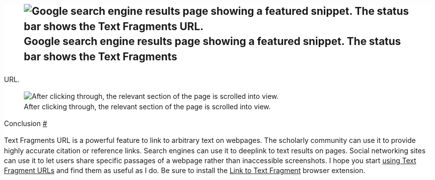 ## <figure><img src="https://web-dev.imgix.net/image/tcFciHGuF3MxnTr1y5ue01OGLBn2/KbZgnGxZOOymLxYPZyGH.png?auto=format" alt="Google search engine results page showing a featured snippet. The status bar shows the Text Fragments URL." sizes="(min-width: 800px) 800px, calc(100vw - 48px)" srcset="https://web-dev.imgix.net/image/tcFciHGuF3MxnTr1y5ue01OGLBn2/KbZgnGxZOOymLxYPZyGH.png?auto=format&amp;w=200 200w,     https://web-dev.imgix.net/image/tcFciHGuF3MxnTr1y5ue01OGLBn2/KbZgnGxZOOymLxYPZyGH.png?auto=format&amp;w=228 228w,     https://web-dev.imgix.net/image/tcFciHGuF3MxnTr1y5ue01OGLBn2/KbZgnGxZOOymLxYPZyGH.png?auto=format&amp;w=260 260w,     https://web-dev.imgix.net/image/tcFciHGuF3MxnTr1y5ue01OGLBn2/KbZgnGxZOOymLxYPZyGH.png?auto=format&amp;w=296 296w,     https://web-dev.imgix.net/image/tcFciHGuF3MxnTr1y5ue01OGLBn2/KbZgnGxZOOymLxYPZyGH.png?auto=format&amp;w=338 338w,     https://web-dev.imgix.net/image/tcFciHGuF3MxnTr1y5ue01OGLBn2/KbZgnGxZOOymLxYPZyGH.png?auto=format&amp;w=385 385w,     https://web-dev.imgix.net/image/tcFciHGuF3MxnTr1y5ue01OGLBn2/KbZgnGxZOOymLxYPZyGH.png?auto=format&amp;w=439 439w,     https://web-dev.imgix.net/image/tcFciHGuF3MxnTr1y5ue01OGLBn2/KbZgnGxZOOymLxYPZyGH.png?auto=format&amp;w=500 500w,     https://web-dev.imgix.net/image/tcFciHGuF3MxnTr1y5ue01OGLBn2/KbZgnGxZOOymLxYPZyGH.png?auto=format&amp;w=571 571w,     https://web-dev.imgix.net/image/tcFciHGuF3MxnTr1y5ue01OGLBn2/KbZgnGxZOOymLxYPZyGH.png?auto=format&amp;w=650 650w,     https://web-dev.imgix.net/image/tcFciHGuF3MxnTr1y5ue01OGLBn2/KbZgnGxZOOymLxYPZyGH.png?auto=format&amp;w=741 741w,     https://web-dev.imgix.net/image/tcFciHGuF3MxnTr1y5ue01OGLBn2/KbZgnGxZOOymLxYPZyGH.png?auto=format&amp;w=845 845w,     https://web-dev.imgix.net/image/tcFciHGuF3MxnTr1y5ue01OGLBn2/KbZgnGxZOOymLxYPZyGH.png?auto=format&amp;w=964 964w,     https://web-dev.imgix.net/image/tcFciHGuF3MxnTr1y5ue01OGLBn2/KbZgnGxZOOymLxYPZyGH.png?auto=format&amp;w=1098 1098w,     https://web-dev.imgix.net/image/tcFciHGuF3MxnTr1y5ue01OGLBn2/KbZgnGxZOOymLxYPZyGH.png?auto=format&amp;w=1252 1252w,     https://web-dev.imgix.net/image/tcFciHGuF3MxnTr1y5ue01OGLBn2/KbZgnGxZOOymLxYPZyGH.png?auto=format&amp;w=1428 1428w,     https://web-dev.imgix.net/image/tcFciHGuF3MxnTr1y5ue01OGLBn2/KbZgnGxZOOymLxYPZyGH.png?auto=format&amp;w=1600 1600w" width="800" height="451" /><figcaption>Google search engine results page showing a featured snippet. The status bar shows the Text Fragments
URL.</figcaption></figure><figure><img src="https://web-dev.imgix.net/image/tcFciHGuF3MxnTr1y5ue01OGLBn2/4Q7zk9xBnb2uw8GRaLnU.png?auto=format" alt="After clicking through, the relevant section of the page is scrolled into view." sizes="(min-width: 800px) 800px, calc(100vw - 48px)" srcset="https://web-dev.imgix.net/image/tcFciHGuF3MxnTr1y5ue01OGLBn2/4Q7zk9xBnb2uw8GRaLnU.png?auto=format&amp;w=200 200w,     https://web-dev.imgix.net/image/tcFciHGuF3MxnTr1y5ue01OGLBn2/4Q7zk9xBnb2uw8GRaLnU.png?auto=format&amp;w=228 228w,     https://web-dev.imgix.net/image/tcFciHGuF3MxnTr1y5ue01OGLBn2/4Q7zk9xBnb2uw8GRaLnU.png?auto=format&amp;w=260 260w,     https://web-dev.imgix.net/image/tcFciHGuF3MxnTr1y5ue01OGLBn2/4Q7zk9xBnb2uw8GRaLnU.png?auto=format&amp;w=296 296w,     https://web-dev.imgix.net/image/tcFciHGuF3MxnTr1y5ue01OGLBn2/4Q7zk9xBnb2uw8GRaLnU.png?auto=format&amp;w=338 338w,     https://web-dev.imgix.net/image/tcFciHGuF3MxnTr1y5ue01OGLBn2/4Q7zk9xBnb2uw8GRaLnU.png?auto=format&amp;w=385 385w,     https://web-dev.imgix.net/image/tcFciHGuF3MxnTr1y5ue01OGLBn2/4Q7zk9xBnb2uw8GRaLnU.png?auto=format&amp;w=439 439w,     https://web-dev.imgix.net/image/tcFciHGuF3MxnTr1y5ue01OGLBn2/4Q7zk9xBnb2uw8GRaLnU.png?auto=format&amp;w=500 500w,     https://web-dev.imgix.net/image/tcFciHGuF3MxnTr1y5ue01OGLBn2/4Q7zk9xBnb2uw8GRaLnU.png?auto=format&amp;w=571 571w,     https://web-dev.imgix.net/image/tcFciHGuF3MxnTr1y5ue01OGLBn2/4Q7zk9xBnb2uw8GRaLnU.png?auto=format&amp;w=650 650w,     https://web-dev.imgix.net/image/tcFciHGuF3MxnTr1y5ue01OGLBn2/4Q7zk9xBnb2uw8GRaLnU.png?auto=format&amp;w=741 741w,     https://web-dev.imgix.net/image/tcFciHGuF3MxnTr1y5ue01OGLBn2/4Q7zk9xBnb2uw8GRaLnU.png?auto=format&amp;w=845 845w,     https://web-dev.imgix.net/image/tcFciHGuF3MxnTr1y5ue01OGLBn2/4Q7zk9xBnb2uw8GRaLnU.png?auto=format&amp;w=964 964w,     https://web-dev.imgix.net/image/tcFciHGuF3MxnTr1y5ue01OGLBn2/4Q7zk9xBnb2uw8GRaLnU.png?auto=format&amp;w=1098 1098w,     https://web-dev.imgix.net/image/tcFciHGuF3MxnTr1y5ue01OGLBn2/4Q7zk9xBnb2uw8GRaLnU.png?auto=format&amp;w=1252 1252w,     https://web-dev.imgix.net/image/tcFciHGuF3MxnTr1y5ue01OGLBn2/4Q7zk9xBnb2uw8GRaLnU.png?auto=format&amp;w=1428 1428w,     https://web-dev.imgix.net/image/tcFciHGuF3MxnTr1y5ue01OGLBn2/4Q7zk9xBnb2uw8GRaLnU.png?auto=format&amp;w=1600 1600w" width="800" height="451" /><figcaption>After clicking through, the relevant section of the page is scrolled into view.</figcaption></figure>Conclusion <a href="#conclusion" class="w-headline-link">#</a>

Text Fragments URL is a powerful feature to link to arbitrary text on webpages. The scholarly community can use it to provide highly accurate citation or reference links. Search engines can use it to deeplink to text results on pages. Social networking sites can use it to let users share specific passages of a webpage rather than inaccessible screenshots. I hope you start [using Text Fragment URLs](https://blog.chromium.org/2019/12/chrome-80-content-indexing-es-modules.html#:~:text=Text%20URL%20Fragments&text=text,-parameter&text=:~:text=On%20islands,%20birds%20can%20contribute%20as%20much%20as%2060%25%20of%20a%20cat's%20diet) and find them as useful as I do. Be sure to install the [Link to Text Fragment](https://github.com/GoogleChromeLabs/link-to-text-fragment) browser extension.
